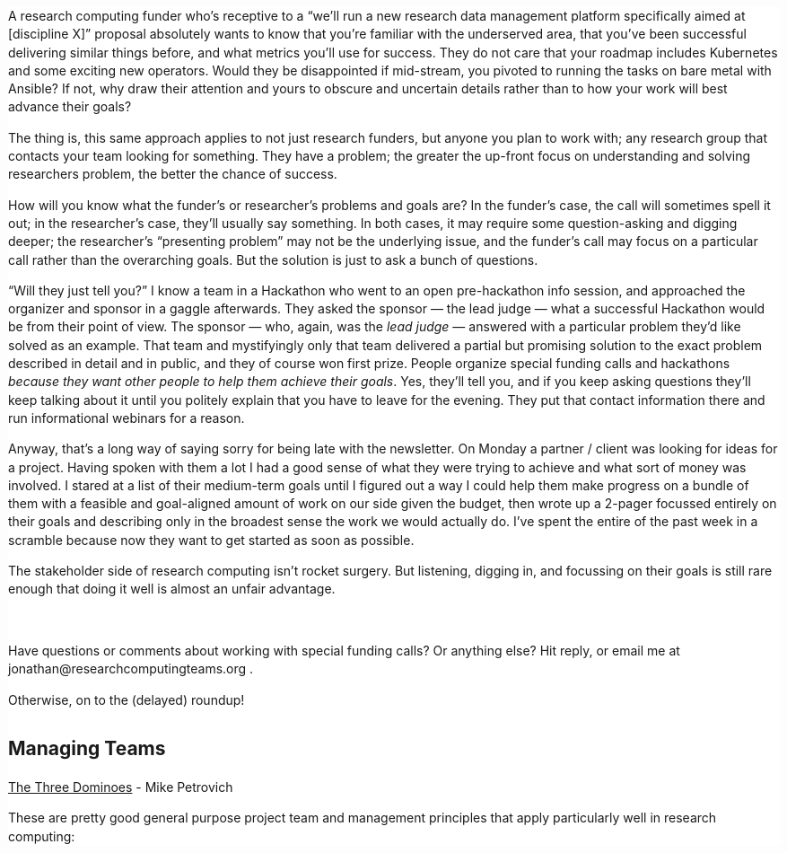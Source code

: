 <p>A research computing funder who’s receptive to a “we’ll run a new research data management platform specifically aimed at [discipline X]” proposal absolutely wants to know that you’re familiar with the underserved area, that you’ve been successful delivering similar things before, and what metrics you’ll use for success.  They do not care that your roadmap includes Kubernetes and some exciting new operators.  Would they be disappointed if mid-stream, you pivoted to running the tasks on bare metal with Ansible?  If not, why draw their attention and yours to obscure and uncertain details rather than to how your work will best advance their goals?</p>

<p>The thing is, this same approach applies to not just research funders, but anyone you plan to work with; any research group that contacts your team looking for something.  They have a problem; the greater the up-front focus on understanding and solving researchers problem, the better the chance of success.</p>

<p>How will you know what the funder’s or researcher’s problems and goals are?  In the funder’s case, the call will sometimes spell it out; in the researcher’s case, they’ll usually say something.  In both cases, it may require some question-asking and digging deeper; the researcher’s “presenting problem” may not be the underlying issue, and the funder’s call may focus on a particular call rather than the overarching goals.   But the solution is just to ask a bunch of questions.</p>

<p>“Will they just tell you?”  I know a team in a Hackathon who went to an open pre-hackathon info session, and approached the organizer and sponsor in a gaggle afterwards.  They asked the sponsor — the lead judge — what a successful Hackathon would be from their point of view.  The sponsor — who, again, was the <em>lead judge</em> — answered with a particular problem they’d like solved as an example.  That team and mystifyingly only that team delivered a partial but promising solution to the exact problem described in detail and in public, and they of course won first prize.  People organize special funding calls and hackathons <em>because they want other people to help them achieve their goals</em>.  Yes, they’ll tell you, and if you keep asking questions they’ll keep talking about it until you politely explain that you have to leave for the evening.  They put that contact information there and run informational webinars for a reason.</p>

<p>Anyway, that’s a long way of saying sorry for being late with the newsletter.  On Monday a partner / client was looking for ideas for a project.  Having spoken with them a lot I had a good sense of what they were trying to achieve and what sort of money was involved.  I stared at a list of their medium-term goals until I figured out a way I could help them make progress on a bundle of them with a feasible and goal-aligned amount of work on our side given the budget, then wrote up a 2-pager focussed entirely on their goals and describing only in the broadest sense the work we would actually do.  I’ve spent the entire of the past week in a scramble because now they want to get started as soon as possible.</p>

<p>The stakeholder side of research computing isn’t rocket surgery.  But listening, digging in, and focussing on their goals is still rare enough that doing it well is almost an unfair advantage.</p>

<p><a name="roundup"> </a></p>

<p>Have questions or comments about working with special funding calls?  Or anything else?  Hit reply, or email me at jonathan@researchcomputingteams.org .</p>

<p>Otherwise, on to the (delayed) roundup!</p>

<h2 id="managing-teams">Managing Teams</h2>

<p><a href="https://petro.blog/the-3-domino-rule-85888e009e5a">The Three Dominoes</a> - Mike Petrovich</p>

<p>These are pretty good general purpose project team and management principles that apply particularly well in research computing:</p>
